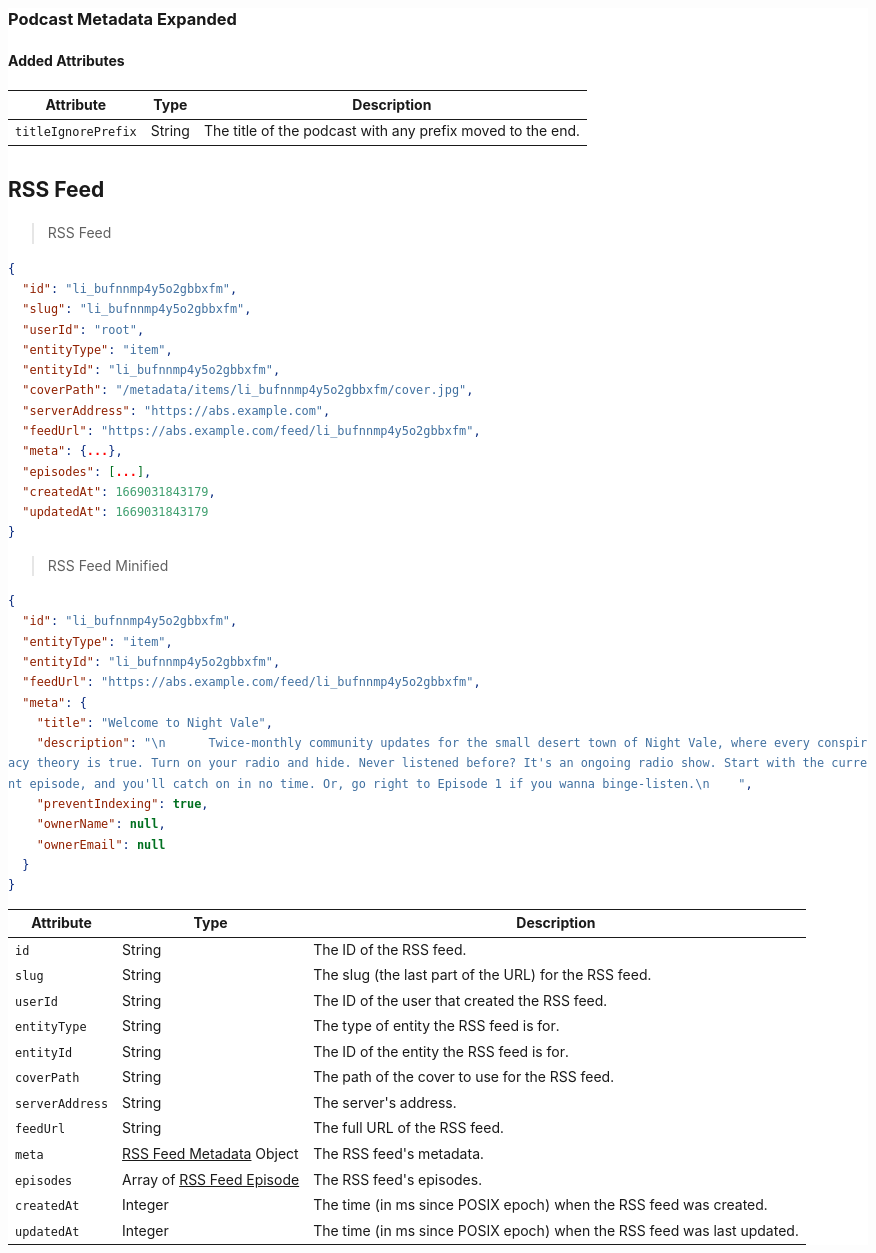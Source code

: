 ### Podcast Metadata Expanded

#### Added Attributes

Attribute | Type | Description
--------- | ---- | -----------
`titleIgnorePrefix` | String | The title of the podcast with any prefix moved to the end.


## RSS Feed

> RSS Feed

```json
{
  "id": "li_bufnnmp4y5o2gbbxfm",
  "slug": "li_bufnnmp4y5o2gbbxfm",
  "userId": "root",
  "entityType": "item",
  "entityId": "li_bufnnmp4y5o2gbbxfm",
  "coverPath": "/metadata/items/li_bufnnmp4y5o2gbbxfm/cover.jpg",
  "serverAddress": "https://abs.example.com",
  "feedUrl": "https://abs.example.com/feed/li_bufnnmp4y5o2gbbxfm",
  "meta": {...},
  "episodes": [...],
  "createdAt": 1669031843179,
  "updatedAt": 1669031843179
}
```

> RSS Feed Minified

```json
{
  "id": "li_bufnnmp4y5o2gbbxfm",
  "entityType": "item",
  "entityId": "li_bufnnmp4y5o2gbbxfm",
  "feedUrl": "https://abs.example.com/feed/li_bufnnmp4y5o2gbbxfm",
  "meta": {
    "title": "Welcome to Night Vale",
    "description": "\n      Twice-monthly community updates for the small desert town of Night Vale, where every conspiracy theory is true. Turn on your radio and hide. Never listened before? It's an ongoing radio show. Start with the current episode, and you'll catch on in no time. Or, go right to Episode 1 if you wanna binge-listen.\n    ",
    "preventIndexing": true,
    "ownerName": null,
    "ownerEmail": null
  }
}
```

Attribute | Type | Description
--------- | ---- | -----------
`id` | String | The ID of the RSS feed.
`slug` | String | The slug (the last part of the URL) for the RSS feed.
`userId` | String | The ID of the user that created the RSS feed.
`entityType` | String | The type of entity the RSS feed is for.
`entityId` | String | The ID of the entity the RSS feed is for.
`coverPath` | String | The path of the cover to use for the RSS feed.
`serverAddress` | String | The server's address.
`feedUrl` | String | The full URL of the RSS feed.
`meta` | [RSS Feed Metadata](#rss-feed-metadata) Object | The RSS feed's metadata.
`episodes` | Array of [RSS Feed Episode](#rss-feed-episode) | The RSS feed's episodes.
`createdAt` | Integer | The time (in ms since POSIX epoch) when the RSS feed was created.
`updatedAt` | Integer | The time (in ms since POSIX epoch) when the RSS feed was last updated.
